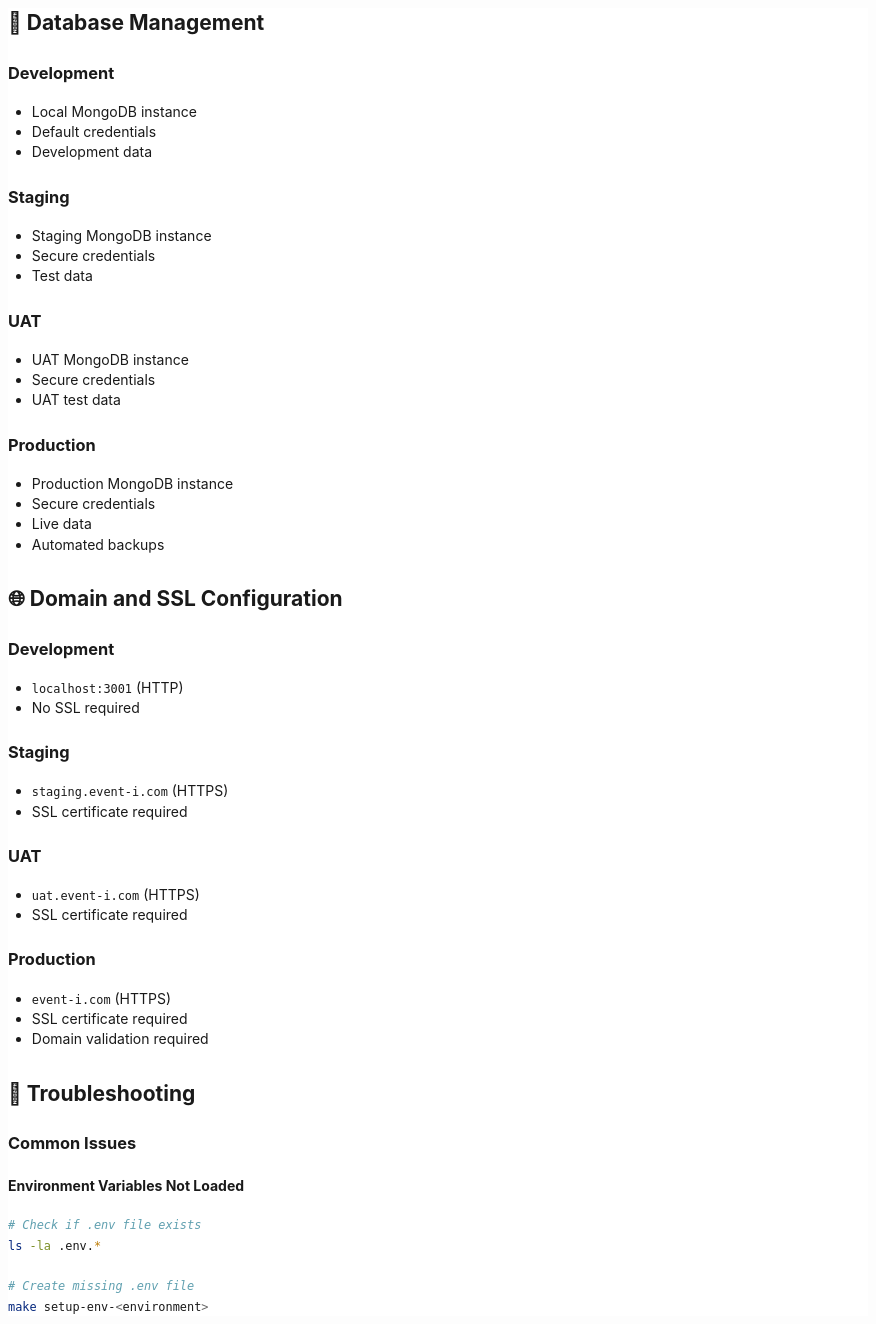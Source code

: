 ## 🔄 Database Management

### Development
- Local MongoDB instance
- Default credentials
- Development data

### Staging
- Staging MongoDB instance
- Secure credentials
- Test data

### UAT
- UAT MongoDB instance
- Secure credentials
- UAT test data

### Production
- Production MongoDB instance
- Secure credentials
- Live data
- Automated backups

## 🌐 Domain and SSL Configuration

### Development
- `localhost:3001` (HTTP)
- No SSL required

### Staging
- `staging.event-i.com` (HTTPS)
- SSL certificate required

### UAT
- `uat.event-i.com` (HTTPS)
- SSL certificate required

### Production
- `event-i.com` (HTTPS)
- SSL certificate required
- Domain validation required

## 🚨 Troubleshooting

### Common Issues

#### Environment Variables Not Loaded
```bash
# Check if .env file exists
ls -la .env.*

# Create missing .env file
make setup-env-<environment>
```
